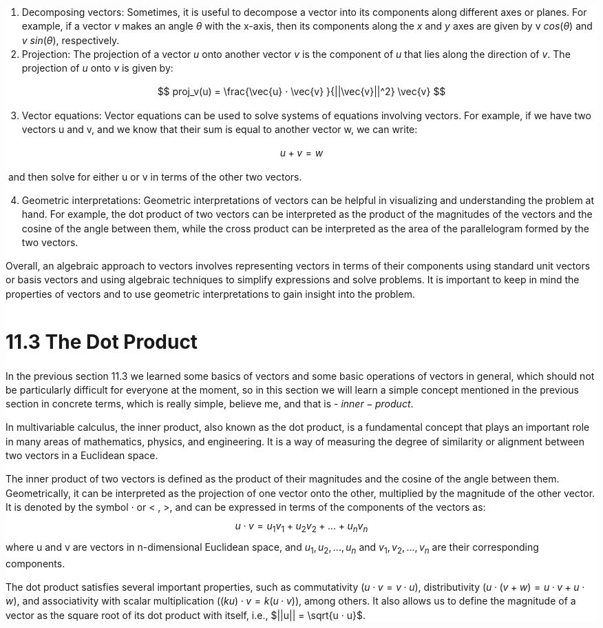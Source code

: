1. Decomposing vectors: Sometimes, it is useful to decompose a vector into its components along different axes or planes. For example, if a vector $v$ makes an angle $θ$ with the x-axis, then its components along the $x$ and $y$ axes are given by v $cos(θ)$ and $v$ $sin(θ)$, respectively.
2. Projection: The projection of a vector $u$ onto another vector $v$ is the component of $u$ that lies along the direction of $v$. The projection of $u$ onto $v$ is given by:

$$
proj_v(u) = \frac{\vec{u} · \vec{v} }{||\vec{v}||^2} \vec{v}
$$

3. Vector equations: Vector equations can be used to solve systems of equations involving vectors. For example, if we have two vectors u and v, and we know that their sum is equal to another vector w, we can write:

$$
u + v = w
$$

​	   and then solve for either u or v in terms of the other two vectors.

4. Geometric interpretations: Geometric interpretations of vectors can be helpful in visualizing and understanding the problem at hand. For example, the dot product of two vectors can be interpreted as the product of the magnitudes of the vectors and the cosine of the angle between them, while the cross product can be interpreted as the area of the parallelogram formed by the two vectors.

Overall, an algebraic approach to vectors involves representing vectors in terms of their components using standard unit vectors or basis vectors and using algebraic techniques to simplify expressions and solve problems. It is important to keep in mind the properties of vectors and to use geometric interpretations to gain insight into the problem.

# 11.3 The Dot Product

In the previous section 11.3 we learned some basics of vectors and some basic operations of vectors in general, which should not be particularly difficult for everyone at the moment, so in this section we will learn a simple concept mentioned in the previous section in concrete terms, which is really simple, believe me, and that is - $inner -product$.

In multivariable calculus, the inner product, also known as the dot product, is a fundamental concept that plays an important role in many areas of mathematics, physics, and engineering. It is a way of measuring the degree of similarity or alignment between two vectors in a Euclidean space.

The inner product of two vectors is defined as the product of their magnitudes and the cosine of the angle between them. Geometrically, it can be interpreted as the projection of one vector onto the other, multiplied by the magnitude of the other vector. It is denoted by the symbol · or < , >, and can be expressed in terms of the components of the vectors as:
$$
u · v = u_1v_1 + u_2v_2 + ... + u_nv_n
$$
where u and v are vectors in n-dimensional Euclidean space, and $u_1, u_2, ..., u_n$ and $v_1, v_2, ..., v_n$ are their corresponding components.

The dot product satisfies several important properties, such as commutativity $(u · v = v · u)$, distributivity $(u · (v + w) = u · v + u · w)$, and associativity with scalar multiplication $((k u) · v = k (u · v))$, among others. It also allows us to define the magnitude of a vector as the square root of its dot product with itself, i.e., $||u|| = \sqrt{u · u}$.
